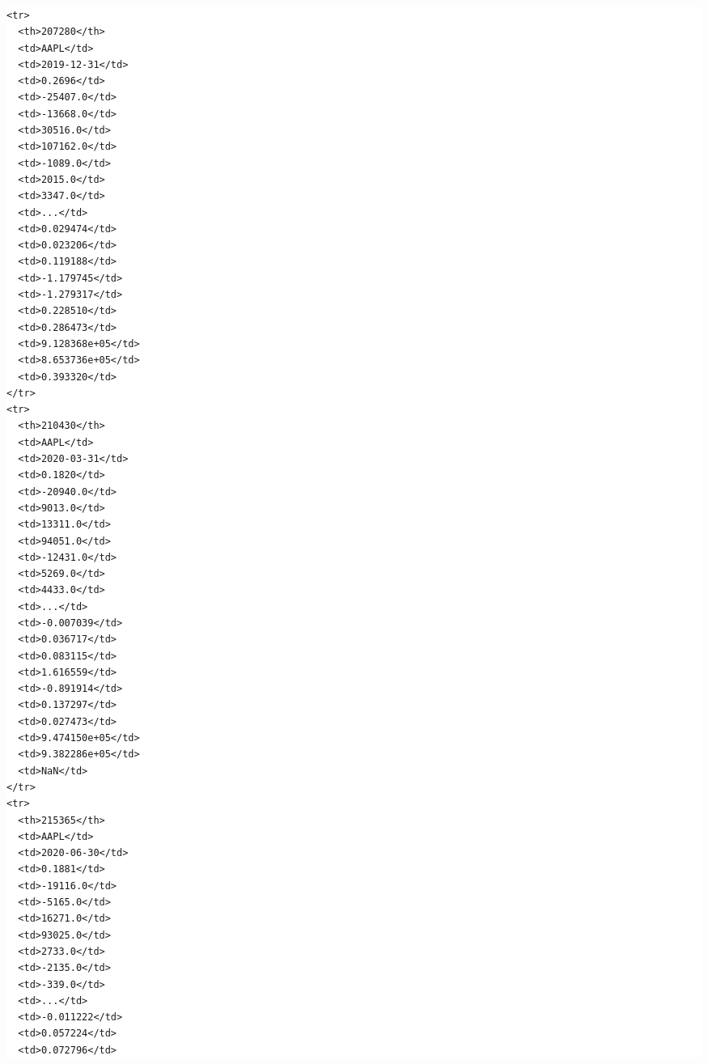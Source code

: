     <tr>
      <th>207280</th>
      <td>AAPL</td>
      <td>2019-12-31</td>
      <td>0.2696</td>
      <td>-25407.0</td>
      <td>-13668.0</td>
      <td>30516.0</td>
      <td>107162.0</td>
      <td>-1089.0</td>
      <td>2015.0</td>
      <td>3347.0</td>
      <td>...</td>
      <td>0.029474</td>
      <td>0.023206</td>
      <td>0.119188</td>
      <td>-1.179745</td>
      <td>-1.279317</td>
      <td>0.228510</td>
      <td>0.286473</td>
      <td>9.128368e+05</td>
      <td>8.653736e+05</td>
      <td>0.393320</td>
    </tr>
    <tr>
      <th>210430</th>
      <td>AAPL</td>
      <td>2020-03-31</td>
      <td>0.1820</td>
      <td>-20940.0</td>
      <td>9013.0</td>
      <td>13311.0</td>
      <td>94051.0</td>
      <td>-12431.0</td>
      <td>5269.0</td>
      <td>4433.0</td>
      <td>...</td>
      <td>-0.007039</td>
      <td>0.036717</td>
      <td>0.083115</td>
      <td>1.616559</td>
      <td>-0.891914</td>
      <td>0.137297</td>
      <td>0.027473</td>
      <td>9.474150e+05</td>
      <td>9.382286e+05</td>
      <td>NaN</td>
    </tr>
    <tr>
      <th>215365</th>
      <td>AAPL</td>
      <td>2020-06-30</td>
      <td>0.1881</td>
      <td>-19116.0</td>
      <td>-5165.0</td>
      <td>16271.0</td>
      <td>93025.0</td>
      <td>2733.0</td>
      <td>-2135.0</td>
      <td>-339.0</td>
      <td>...</td>
      <td>-0.011222</td>
      <td>0.057224</td>
      <td>0.072796</td>